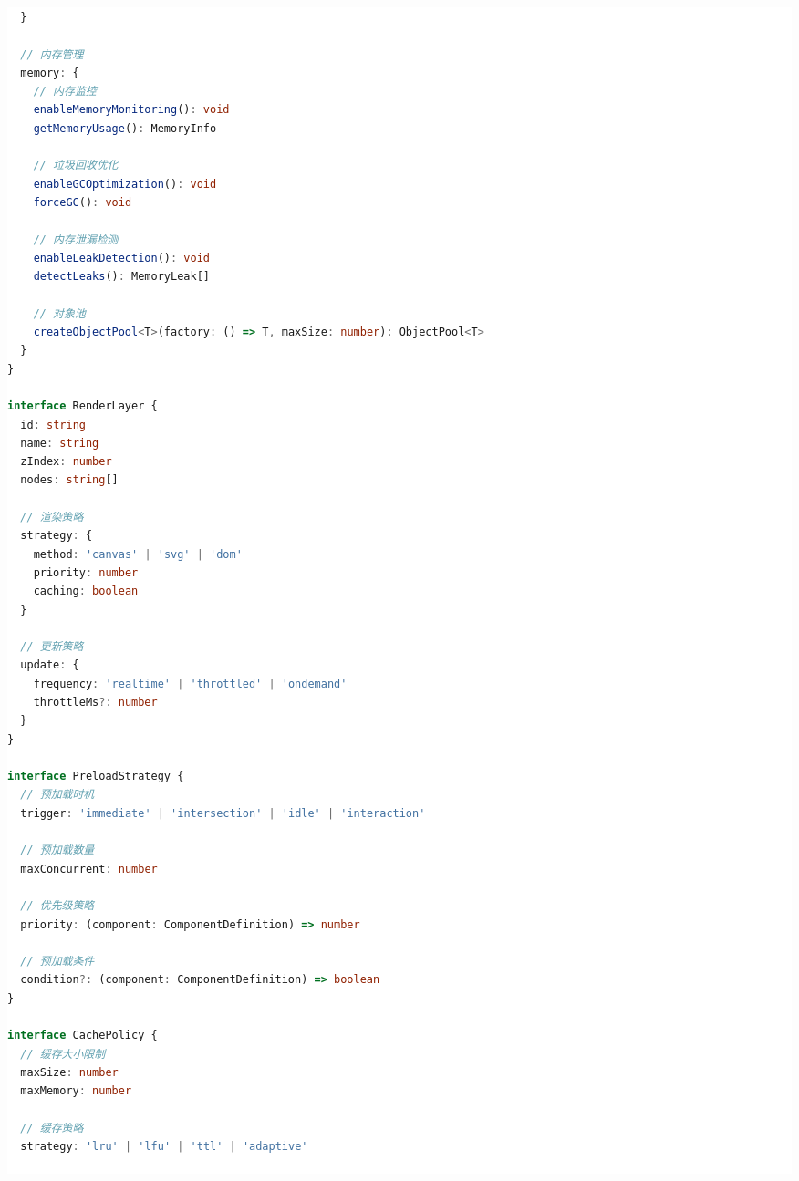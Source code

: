```typescript
  }
  
  // 内存管理
  memory: {
    // 内存监控
    enableMemoryMonitoring(): void
    getMemoryUsage(): MemoryInfo
    
    // 垃圾回收优化
    enableGCOptimization(): void
    forceGC(): void
    
    // 内存泄漏检测
    enableLeakDetection(): void
    detectLeaks(): MemoryLeak[]
    
    // 对象池
    createObjectPool<T>(factory: () => T, maxSize: number): ObjectPool<T>
  }
}

interface RenderLayer {
  id: string
  name: string
  zIndex: number
  nodes: string[]
  
  // 渲染策略
  strategy: {
    method: 'canvas' | 'svg' | 'dom'
    priority: number
    caching: boolean
  }
  
  // 更新策略
  update: {
    frequency: 'realtime' | 'throttled' | 'ondemand'
    throttleMs?: number
  }
}

interface PreloadStrategy {
  // 预加载时机
  trigger: 'immediate' | 'intersection' | 'idle' | 'interaction'
  
  // 预加载数量
  maxConcurrent: number
  
  // 优先级策略
  priority: (component: ComponentDefinition) => number
  
  // 预加载条件
  condition?: (component: ComponentDefinition) => boolean
}

interface CachePolicy {
  // 缓存大小限制
  maxSize: number
  maxMemory: number
  
  // 缓存策略
  strategy: 'lru' | 'lfu' | 'ttl' | 'adaptive'
  
```